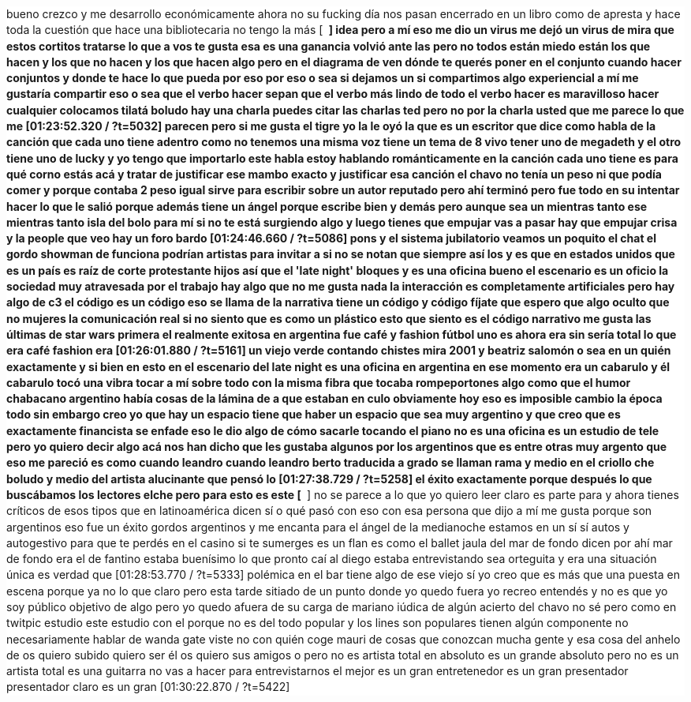 bueno crezco y me desarrollo económicamente ahora no su fucking día nos pasan encerrado en un libro como de apresta y hace toda la cuestión que hace una bibliotecaria no tengo la más [&nbsp;__&nbsp;] idea pero a mí eso me dio un virus me dejó un virus de mira que estos cortitos tratarse lo que a vos te gusta esa es una ganancia volvió ante las pero no todos están miedo están los que hacen y los que no hacen y los que hacen algo pero en el diagrama de ven dónde te querés poner en el conjunto cuando hacer conjuntos y donde te hace lo que pueda por eso por eso o sea si dejamos un si compartimos algo experiencial a mí me gustaría compartir eso o sea que el verbo hacer sepan que el verbo más lindo de todo el verbo hacer es maravilloso hacer cualquier colocamos tilatá boludo hay una charla puedes citar las charlas ted pero no por la charla usted que me parece lo que me 
[01:23:52.320 / ?t=5032]
parecen pero si me gusta el tigre yo la le oyó la que es un escritor que dice como habla de la canción que cada uno tiene adentro como no tenemos una misma voz tiene un tema de 8 vivo tener uno de megadeth y el otro tiene uno de lucky y yo tengo que importarlo este habla estoy hablando románticamente en la canción cada uno tiene es para qué corno estás acá y tratar de justificar ese mambo exacto y justificar esa canción el chavo no tenía un peso ni que podía comer y porque contaba 2 peso igual sirve para escribir sobre un autor reputado pero ahí terminó pero fue todo en su intentar hacer lo que le salió porque además tiene un ángel porque escribe bien y demás pero aunque sea un mientras tanto ese mientras tanto isla del bolo para mí si no te está surgiendo algo y luego tienes que empujar vas a pasar hay que empujar crisa y la people que veo hay un foro bardo 
[01:24:46.660 / ?t=5086]
pons y el sistema jubilatorio veamos un poquito el chat el gordo showman de funciona podrían artistas para invitar a si no se notan que siempre así los y es que en estados unidos que es un país es raíz de corte protestante hijos así que el 'late night' bloques y es una oficina bueno el escenario es un oficio la sociedad muy atravesada por el trabajo hay algo que no me gusta nada la interacción es completamente artificiales pero hay algo de c3 el código es un código eso se llama de la narrativa tiene un código y código fíjate que espero que algo oculto que no mujeres la comunicación real si no siento que es como un plástico esto que siento es el código narrativo me gusta las últimas de star wars primera el realmente exitosa en argentina fue café y fashion fútbol uno es ahora era sin sería total lo que era café fashion era 
[01:26:01.880 / ?t=5161]
un viejo verde contando chistes mira 2001 y beatriz salomón o sea en un quién exactamente y si bien en esto en el escenario del late night es una oficina en argentina en ese momento era un cabarulo y él cabarulo tocó una vibra tocar a mí sobre todo con la misma fibra que tocaba rompeportones algo como que el humor chabacano argentino había cosas de la lámina de a que estaban en culo obviamente hoy eso es imposible cambio la época todo sin embargo creo yo que hay un espacio tiene que haber un espacio que sea muy argentino y que creo que es exactamente financista se enfade eso le dio algo de cómo sacarle tocando el piano no es una oficina es un estudio de tele pero yo quiero decir algo acá nos han dicho que les gustaba algunos por los argentinos que es entre otras muy argento que eso me pareció es como cuando leandro cuando leandro berto traducida a grado se llaman rama y medio en el criollo che boludo y medio del artista alucinante que pensó lo 
[01:27:38.729 / ?t=5258]
el éxito exactamente porque después lo que buscábamos los lectores elche pero para esto es este [&nbsp;__&nbsp;] no se parece a lo que yo quiero leer claro es parte para y ahora tienes críticos de esos tipos que en latinoamérica dicen sí o qué pasó con eso con esa persona que dijo a mí me gusta porque son argentinos eso fue un éxito gordos argentinos y me encanta para el ángel de la medianoche estamos en un sí sí autos y autogestivo para que te perdés en el casino si te sumerges es un flan es como el ballet jaula del mar de fondo dicen por ahí mar de fondo era el de fantino estaba buenísimo lo que pronto caí al diego estaba entrevistando sea orteguita y era una situación única es verdad que 
[01:28:53.770 / ?t=5333]
polémica en el bar tiene algo de ese viejo sí yo creo que es más que una puesta en escena porque ya no lo que claro pero esta tarde sitiado de un punto donde yo quedo fuera yo recreo entendés y no es que yo soy público objetivo de algo pero yo quedo afuera de su carga de mariano iúdica de algún acierto del chavo no sé pero como en twitpic estudio este estudio con el porque no es del todo popular y los lines son populares tienen algún componente no necesariamente hablar de wanda gate viste no con quién coge mauri de cosas que conozcan mucha gente y esa cosa del anhelo de os quiero subido quiero ser él os quiero sus amigos o pero no es artista total en absoluto es un grande absoluto pero no es un artista total es una guitarra no vas a hacer para entrevistarnos el mejor es un gran entretenedor es un gran presentador presentador claro es un gran 
[01:30:22.870 / ?t=5422]
